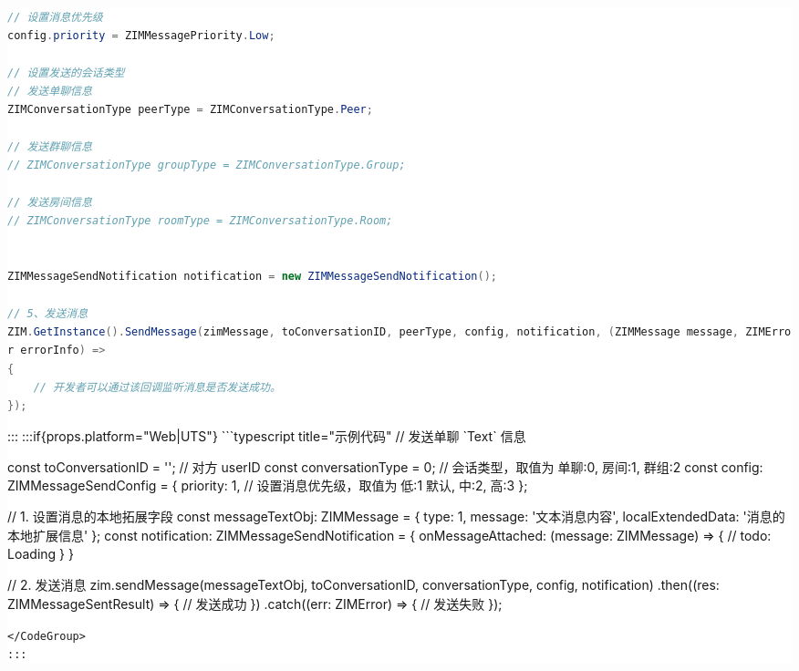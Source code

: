 ```cs title="示例代码"
// 设置消息优先级
config.priority = ZIMMessagePriority.Low;

// 设置发送的会话类型
// 发送单聊信息
ZIMConversationType peerType = ZIMConversationType.Peer;

// 发送群聊信息
// ZIMConversationType groupType = ZIMConversationType.Group;

// 发送房间信息
// ZIMConversationType roomType = ZIMConversationType.Room;


ZIMMessageSendNotification notification = new ZIMMessageSendNotification();

// 5、发送消息
ZIM.GetInstance().SendMessage(zimMessage, toConversationID, peerType, config, notification, (ZIMMessage message, ZIMError errorInfo) =>
{
    // 开发者可以通过该回调监听消息是否发送成功。
});


```
</CodeGroup>
:::
:::if{props.platform="Web|UTS"}
<CodeGroup>
```typescript title="示例代码"
// 发送单聊 `Text` 信息

const toConversationID = ''; // 对方 userID
const conversationType = 0; // 会话类型，取值为 单聊:0, 房间:1, 群组:2
const config: ZIMMessageSendConfig = {
    priority: 1, // 设置消息优先级，取值为 低:1 默认, 中:2, 高:3
};

// 1. 设置消息的本地拓展字段
const messageTextObj: ZIMMessage = { type: 1, message: '文本消息内容', localExtendedData: '消息的本地扩展信息' };
const notification: ZIMMessageSendNotification = {
    onMessageAttached: (message: ZIMMessage) => {
        // todo: Loading
    }
}

// 2. 发送消息
zim.sendMessage(messageTextObj, toConversationID, conversationType, config, notification)
    .then((res: ZIMMessageSentResult) => {
        // 发送成功
    })
    .catch((err: ZIMError) => {
        // 发送失败
    });
```
</CodeGroup>
:::
